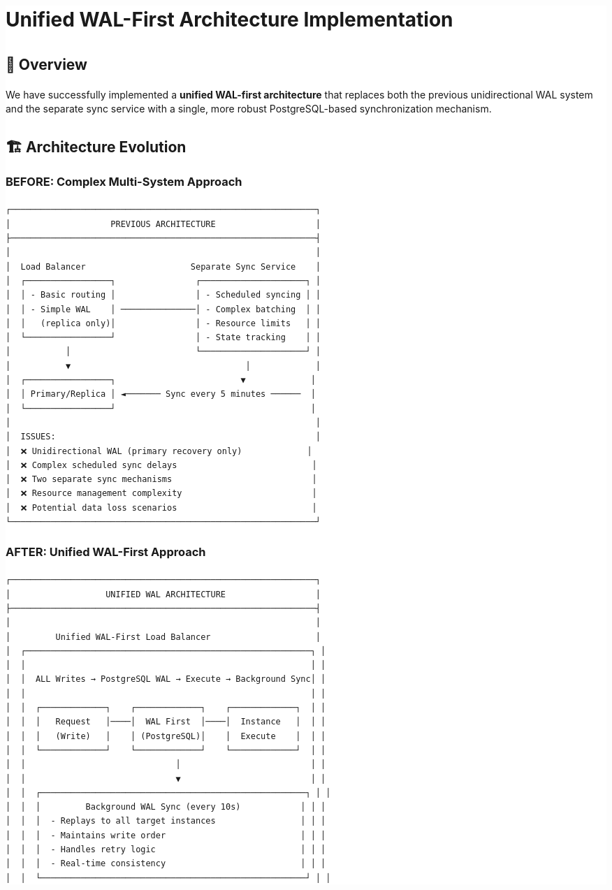# Unified WAL-First Architecture Implementation

## 🎯 **Overview**

We have successfully implemented a **unified WAL-first architecture** that replaces both the previous unidirectional WAL system and the separate sync service with a single, more robust PostgreSQL-based synchronization mechanism.

## 🏗️ **Architecture Evolution**

### **BEFORE: Complex Multi-System Approach**
```
┌─────────────────────────────────────────────────────────────┐
│                    PREVIOUS ARCHITECTURE                    │
├─────────────────────────────────────────────────────────────┤
│                                                             │
│  Load Balancer                     Separate Sync Service    │
│  ┌─────────────────┐                ┌─────────────────────┐ │
│  │ - Basic routing │                │ - Scheduled syncing │ │
│  │ - Simple WAL    │ ───────────────│ - Complex batching  │ │
│  │   (replica only)│                │ - Resource limits   │ │
│  └─────────────────┘                │ - State tracking    │ │
│           │                         └─────────────────────┘ │
│           ▼                                   │             │
│  ┌─────────────────┐                         ▼             │
│  │ Primary/Replica │ ◄─────── Sync every 5 minutes ──────  │
│  └─────────────────┘                                       │
│                                                             │
│  ISSUES:                                                    │
│  ❌ Unidirectional WAL (primary recovery only)             │
│  ❌ Complex scheduled sync delays                           │
│  ❌ Two separate sync mechanisms                            │
│  ❌ Resource management complexity                          │
│  ❌ Potential data loss scenarios                           │
└─────────────────────────────────────────────────────────────┘
```

### **AFTER: Unified WAL-First Approach**
```
┌─────────────────────────────────────────────────────────────┐
│                   UNIFIED WAL ARCHITECTURE                  │
├─────────────────────────────────────────────────────────────┤
│                                                             │
│         Unified WAL-First Load Balancer                     │
│  ┌─────────────────────────────────────────────────────────┐ │
│  │                                                         │ │
│  │  ALL Writes → PostgreSQL WAL → Execute → Background Sync│ │
│  │                                                         │ │
│  │  ┌─────────────┐    ┌─────────────┐    ┌─────────────┐  │ │
│  │  │   Request   │────│  WAL First  │────│  Instance   │  │ │
│  │  │   (Write)   │    │ (PostgreSQL)│    │  Execute    │  │ │
│  │  └─────────────┘    └─────────────┘    └─────────────┘  │ │
│  │                              │                          │ │
│  │                              ▼                          │ │
│  │  ┌─────────────────────────────────────────────────────┐ │ │
│  │  │         Background WAL Sync (every 10s)            │ │ │
│  │  │  - Replays to all target instances                 │ │ │
│  │  │  - Maintains write order                           │ │ │
│  │  │  - Handles retry logic                             │ │ │
│  │  │  - Real-time consistency                           │ │ │
│  │  └─────────────────────────────────────────────────────┘ │ │
```